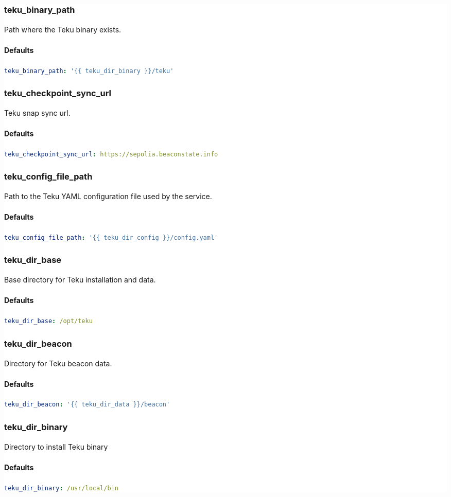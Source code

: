 ### teku_binary_path

Path where the Teku binary exists.

#### Defaults

```YAML
teku_binary_path: '{{ teku_dir_binary }}/teku'
```

### teku_checkpoint_sync_url

Teku snap sync url.

#### Defaults

```YAML
teku_checkpoint_sync_url: https://sepolia.beaconstate.info
```

### teku_config_file_path

Path to the Teku YAML configuration file used by the service.

#### Defaults

```YAML
teku_config_file_path: '{{ teku_dir_config }}/config.yaml'
```

### teku_dir_base

Base directory for Teku installation and data.

#### Defaults

```YAML
teku_dir_base: /opt/teku
```

### teku_dir_beacon

Directory for Teku beacon data.

#### Defaults

```YAML
teku_dir_beacon: '{{ teku_dir_data }}/beacon'
```

### teku_dir_binary

Directory to install Teku binary

#### Defaults

```YAML
teku_dir_binary: /usr/local/bin
```
